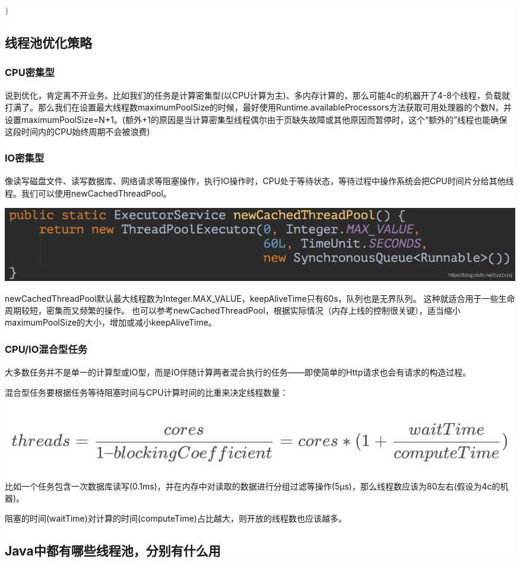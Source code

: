 ```java
}
```

## 线程池优化策略

### CPU密集型

说到优化，肯定离不开业务。比如我们的任务是计算密集型(以CPU计算为主)、多内存计算的，那么可能4c的机器开了4-8个线程，负载就打满了。那么我们在设置最大线程数maximumPoolSize的时候，最好使用Runtime.availableProcessors方法获取可用处理器的个数N，并设置maximumPoolSize=N+1。(额外+1的原因是当计算密集型线程偶尔由于页缺失故障或其他原因而暂停时，这个“额外的”线程也能确保这段时间内的CPU始终周期不会被浪费)

### IO密集型

像读写磁盘文件、读写数据库、网络请求等阻塞操作，执行IO操作时，CPU处于等待状态，等待过程中操作系统会把CPU时间片分给其他线程。我们可以使用newCachedThreadPool。

![在这里插入图片描述](image/watermark,type_ZmFuZ3poZW5naGVpdGk,shadow_10,text_aHR0cHM6Ly9ibG9nLmNzZG4ubmV0L3p5enp4eWNq,size_16,color_FFFFFF,t_70.png)

newCachedThreadPool默认最大线程数为Integer.MAX_VALUE，keepAliveTime只有60s，队列也是无界队列。
这种就适合用于一些生命周期较短，密集而又频繁的操作。
也可以参考newCachedThreadPool，根据实际情况（内存上线的控制很关键），适当缩小maximumPoolSize的大小，增加或减小keepAliveTime。

### CPU/IO混合型任务

大多数任务并不是单一的计算型或IO型，而是IO伴随计算两者混合执行的任务——即使简单的Http请求也会有请求的构造过程。

混合型任务要根据任务等待阻塞时间与CPU计算时间的比重来决定线程数量：

![在这里插入图片描述](image/20190517192755843.png)

比如一个任务包含一次数据库读写(0.1ms)，并在内存中对读取的数据进行分组过滤等操作(5μs)，那么线程数应该为80左右(假设为4c的机器)。

阻塞的时间(waitTime)对计算的时间(computeTime)占比越大，则开放的线程数也应该越多。

## Java中都有哪些线程池，分别有什么用
